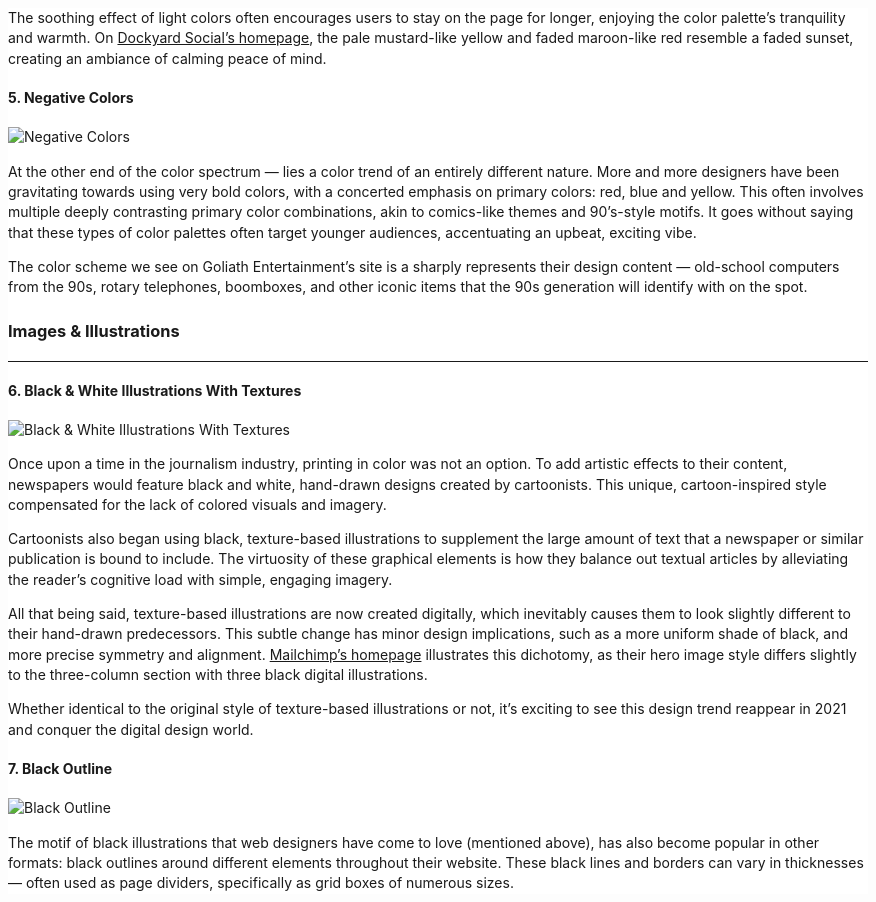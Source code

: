 The soothing effect of light colors often encourages users to stay on the page for longer, enjoying the color palette’s tranquility and warmth. On [Dockyard Social’s homepage](https://www.dockyardsocial.com/), the pale mustard-like yellow and faded maroon-like red resemble a faded sunset, creating an ambiance of calming peace of mind.

#### 5. Negative Colors

![Negative Colors](/images/uploads/5.jpg)

At the other end of the color spectrum — lies a color trend of an entirely different nature. More and more designers have been gravitating towards using very bold colors, with a concerted emphasis on primary colors: red, blue and yellow. This often involves multiple deeply contrasting primary color combinations, akin to comics-like themes and 90’s-style motifs. It goes without saying that these types of color palettes often target younger audiences, accentuating an upbeat, exciting vibe.

The color scheme we see on Goliath Entertainment’s site is a sharply represents their design content — old-school computers from the 90s, rotary telephones, boomboxes, and other iconic items that the 90s generation will identify with on the spot.

### Images & Illustrations

---

#### 6. Black & White Illustrations With Textures

![Black & White Illustrations With Textures](/images/uploads/6.png)

Once upon a time in the journalism industry, printing in color was not an option. To add artistic effects to their content, newspapers would feature black and white, hand-drawn designs created by cartoonists. This unique, cartoon-inspired style compensated for the lack of colored visuals and imagery.

Cartoonists also began using black, texture-based illustrations to supplement the large amount of text that a newspaper or similar publication is bound to include. The virtuosity of these graphical elements is how they balance out textual articles by alleviating the reader’s cognitive load with simple, engaging imagery. 

All that being said, texture-based illustrations are now created digitally, which inevitably causes them to look slightly different to their hand-drawn predecessors. This subtle change has minor design implications, such as a more uniform shade of black, and more precise symmetry and alignment. [Mailchimp’s homepage](https://mailchimp.com/) illustrates this dichotomy, as their hero image style differs slightly to the three-column section with three black digital illustrations. 

Whether identical to the original style of texture-based illustrations or not, it’s exciting to see this design trend reappear in 2021 and conquer the digital design world.

#### 7. Black Outline

![Black Outline](/images/uploads/7.png)

The motif of black illustrations that web designers have come to love (mentioned above), has also become popular in other formats: black outlines around different elements throughout their website. These black lines and borders can vary in thicknesses — often used as page dividers, specifically as grid boxes of numerous sizes. 
